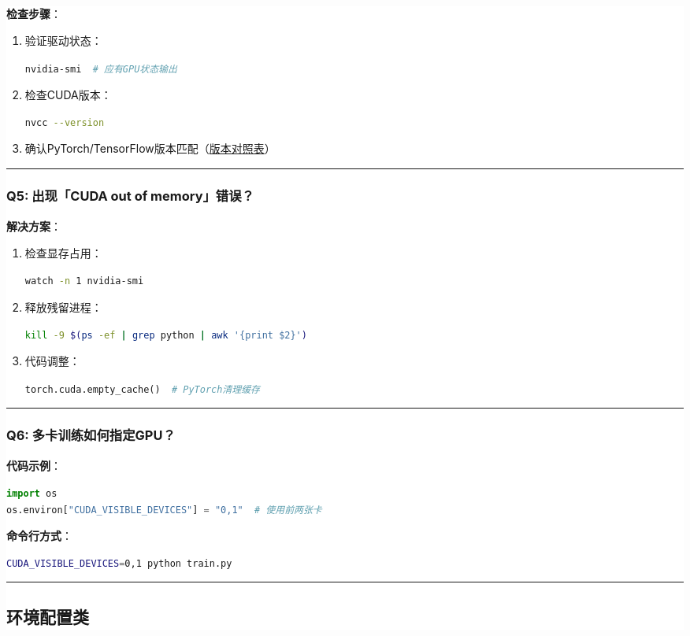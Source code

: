 **检查步骤**：

1. 验证驱动状态：

   ```bash
   nvidia-smi  # 应有GPU状态输出
   ```

2. 检查CUDA版本：

   ```bash
   nvcc --version
   ```

3. 确认PyTorch/TensorFlow版本匹配（[版本对照表](../environment/conda.md)）

---

### Q5: 出现「CUDA out of memory」错误？

**解决方案**：

1. 检查显存占用：

   ```bash
   watch -n 1 nvidia-smi
   ```

2. 释放残留进程：

   ```bash
   kill -9 $(ps -ef | grep python | awk '{print $2}')
   ```

3. 代码调整：

   ```python
   torch.cuda.empty_cache()  # PyTorch清理缓存
   ```

---

### Q6: 多卡训练如何指定GPU？

**代码示例**：

```python
import os
os.environ["CUDA_VISIBLE_DEVICES"] = "0,1"  # 使用前两张卡
```

**命令行方式**：

```bash
CUDA_VISIBLE_DEVICES=0,1 python train.py
```

---

## 环境配置类
